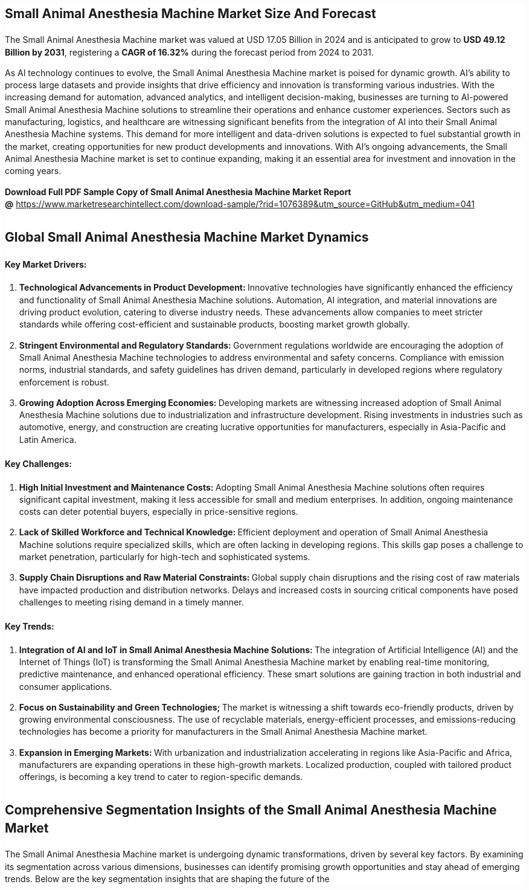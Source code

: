 <h2>Small Animal Anesthesia Machine Market Size And Forecast</h2><p>The Small Animal Anesthesia Machine market was valued at USD 17.05 Billion in 2024 and is anticipated to grow to <strong>USD 49.12 Billion by 2031</strong>, registering a <strong>CAGR of 16.32%</strong> during the forecast period from 2024 to 2031.</p><p>As AI technology continues to evolve, the Small Animal Anesthesia Machine market is poised for dynamic growth. AI’s ability to process large datasets and provide insights that drive efficiency and innovation is transforming various industries. With the increasing demand for automation, advanced analytics, and intelligent decision-making, businesses are turning to AI-powered Small Animal Anesthesia Machine solutions to streamline their operations and enhance customer experiences. Sectors such as manufacturing, logistics, and healthcare are witnessing significant benefits from the integration of AI into their Small Animal Anesthesia Machine systems. This demand for more intelligent and data-driven solutions is expected to fuel substantial growth in the market, creating opportunities for new product developments and innovations. With AI’s ongoing advancements, the Small Animal Anesthesia Machine market is set to continue expanding, making it an essential area for investment and innovation in the coming years.</p><p><strong>Download Full PDF Sample Copy of Small Animal Anesthesia Machine Market Report @</strong>&nbsp;<a href="https://www.marketresearchintellect.com/download-sample/?rid=1076389&amp;utm_source=GitHub&amp;utm_medium=041">https://www.marketresearchintellect.com/download-sample/?rid=1076389&amp;utm_source=GitHub&amp;utm_medium=041</a></p><h2>Global Small Animal Anesthesia Machine Market Dynamics</h2><h4><strong>Key Market Drivers:</strong></h4><ol><li><p><strong>Technological Advancements in Product Development:&nbsp;</strong>Innovative technologies have significantly enhanced the efficiency and functionality of Small Animal Anesthesia Machine solutions. Automation, AI integration, and material innovations are driving product evolution, catering to diverse industry needs. These advancements allow companies to meet stricter standards while offering cost-efficient and sustainable products, boosting market growth globally.</p></li><li><p><strong>Stringent Environmental and Regulatory Standards:&nbsp;</strong>Government regulations worldwide are encouraging the adoption of Small Animal Anesthesia Machine technologies to address environmental and safety concerns. Compliance with emission norms, industrial standards, and safety guidelines has driven demand, particularly in developed regions where regulatory enforcement is robust.</p></li><li><p><strong>Growing Adoption Across Emerging Economies:&nbsp;</strong>Developing markets are witnessing increased adoption of Small Animal Anesthesia Machine solutions due to industrialization and infrastructure development. Rising investments in industries such as automotive, energy, and construction are creating lucrative opportunities for manufacturers, especially in Asia-Pacific and Latin America.</p></li></ol><h4><strong>Key Challenges:</strong></h4><ol><li><p><strong>High Initial Investment and Maintenance Costs:&nbsp;</strong>Adopting Small Animal Anesthesia Machine solutions often requires significant capital investment, making it less accessible for small and medium enterprises. In addition, ongoing maintenance costs can deter potential buyers, especially in price-sensitive regions.</p></li><li><p><strong>Lack of Skilled Workforce and Technical Knowledge:&nbsp;</strong>Efficient deployment and operation of Small Animal Anesthesia Machine solutions require specialized skills, which are often lacking in developing regions. This skills gap poses a challenge to market penetration, particularly for high-tech and sophisticated systems.</p></li><li><p><strong>Supply Chain Disruptions and Raw Material Constraints:&nbsp;</strong>Global supply chain disruptions and the rising cost of raw materials have impacted production and distribution networks. Delays and increased costs in sourcing critical components have posed challenges to meeting rising demand in a timely manner.</p></li></ol><h4><strong>Key Trends:</strong></h4><ol><li><p><strong>Integration of AI and IoT in Small Animal Anesthesia Machine Solutions:&nbsp;</strong>The integration of Artificial Intelligence (AI) and the Internet of Things (IoT) is transforming the Small Animal Anesthesia Machine market by enabling real-time monitoring, predictive maintenance, and enhanced operational efficiency. These smart solutions are gaining traction in both industrial and consumer applications.</p></li><li><p><strong>Focus on Sustainability and Green Technologies;&nbsp;</strong>The market is witnessing a shift towards eco-friendly products, driven by growing environmental consciousness. The use of recyclable materials, energy-efficient processes, and emissions-reducing technologies has become a priority for manufacturers in the Small Animal Anesthesia Machine market.</p></li><li><p><strong>Expansion in Emerging Markets:&nbsp;</strong>With urbanization and industrialization accelerating in regions like Asia-Pacific and Africa, manufacturers are expanding operations in these high-growth markets. Localized production, coupled with tailored product offerings, is becoming a key trend to cater to region-specific demands.</p></li></ol><div class="article-main__content" data-test-id="publishing-text-block"><h2>Comprehensive Segmentation Insights of the Small Animal Anesthesia Machine Market</h2><p>The Small Animal Anesthesia Machine market is undergoing dynamic transformations, driven by several key factors. By examining its segmentation across various dimensions, businesses can identify promising growth opportunities and stay ahead of emerging trends. Below are the key segmentation insights that are shaping the future of the